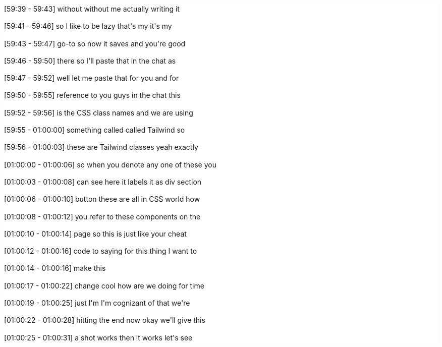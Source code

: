 [59:39 - 59:43]
without without me actually writing it

[59:41 - 59:46]
so I like to be lazy that's my it's my

[59:43 - 59:47]
go-to so now it saves and you're good

[59:46 - 59:50]
there so I'll paste that in the chat as

[59:47 - 59:52]
well let me paste that for you and for

[59:50 - 59:55]
reference to you guys in the chat this

[59:52 - 59:56]
is the CSS class names and we are using

[59:55 - 01:00:00]
something called called Tailwind so

[59:56 - 01:00:03]
these are Tailwind classes yeah exactly

[01:00:00 - 01:00:06]
so when you denote any one of these you

[01:00:03 - 01:00:08]
can see here it labels it as div section

[01:00:06 - 01:00:10]
button these are all in CSS world how

[01:00:08 - 01:00:12]
you refer to these components on the

[01:00:10 - 01:00:14]
page so this is just like your cheat

[01:00:12 - 01:00:16]
code to saying for this thing I want to

[01:00:14 - 01:00:16]
make this

[01:00:17 - 01:00:22]
change cool how are we doing for time

[01:00:19 - 01:00:25]
just I'm I'm cognizant of that we're

[01:00:22 - 01:00:28]
hitting the end now okay we'll give this

[01:00:25 - 01:00:31]
a shot works then it works let's see

